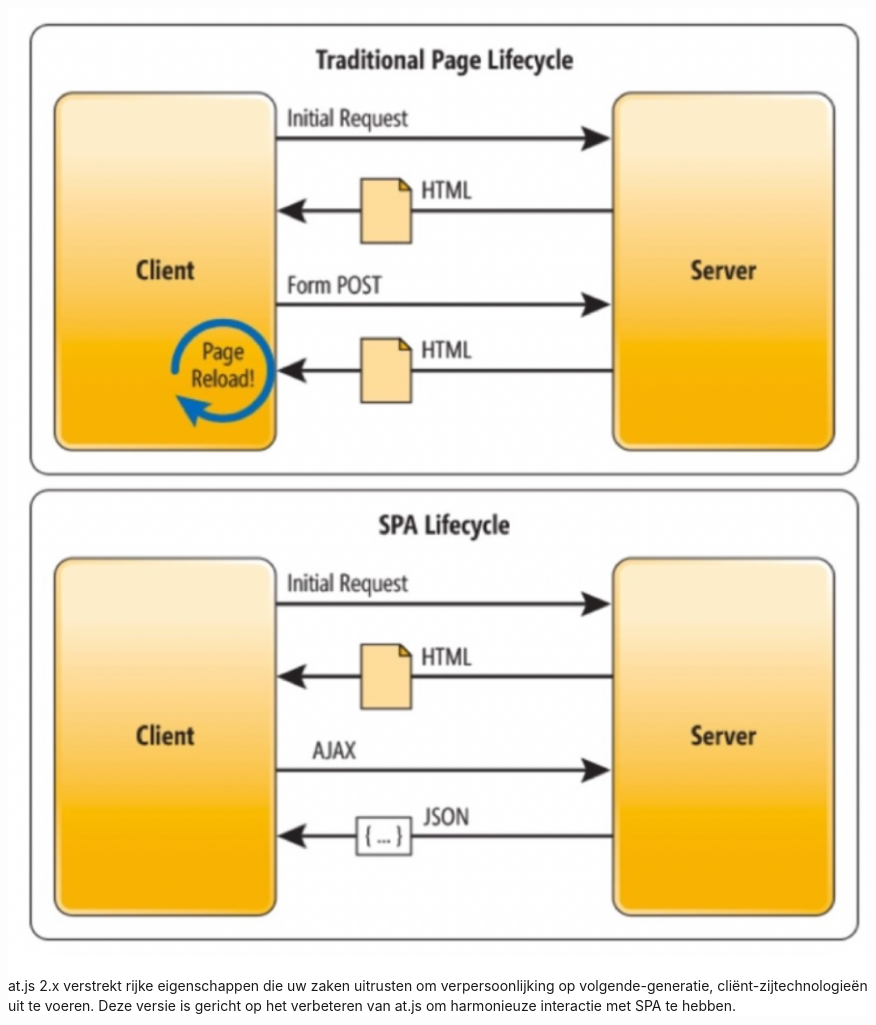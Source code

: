 ![Traditionele levenscyclus van pagina&#39;s versus SPA levenscyclus](/help/main/c-experiences/assets/trad-vs-spa.png)

at.js 2.x verstrekt rijke eigenschappen die uw zaken uitrusten om verpersoonlijking op volgende-generatie, cliënt-zijtechnologieën uit te voeren. Deze versie is gericht op het verbeteren van at.js om harmonieuze interactie met SPA te hebben.
